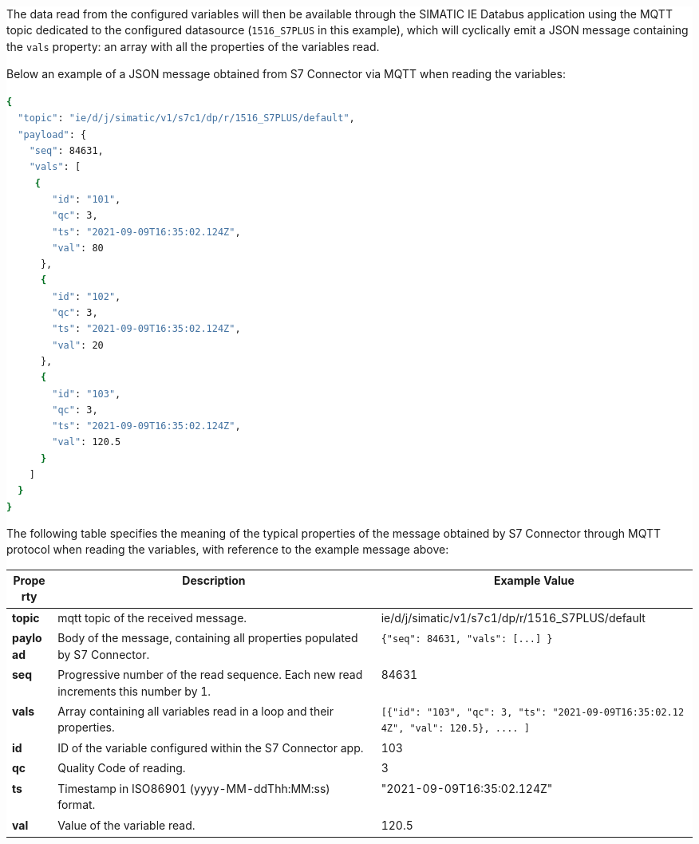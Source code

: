 The data read from the configured variables will then be available through the SIMATIC IE Databus application using the MQTT topic dedicated to the configured datasource (`1516_S7PLUS` in this example), which will cyclically emit a JSON message containing the `vals` property: an array with all the properties of the variables read.

Below an example of a JSON message obtained from S7 Connector via MQTT when reading the variables:

```bash
{
  "topic": "ie/d/j/simatic/v1/s7c1/dp/r/1516_S7PLUS/default",
  "payload": {
    "seq": 84631,
    "vals": [
     {
        "id": "101",
        "qc": 3,
        "ts": "2021-09-09T16:35:02.124Z",
        "val": 80
      },
      {
        "id": "102",
        "qc": 3,
        "ts": "2021-09-09T16:35:02.124Z",
        "val": 20
      },
      {
        "id": "103",
        "qc": 3,
        "ts": "2021-09-09T16:35:02.124Z",
        "val": 120.5
      }
    ]
  }
}
```

The following table specifies the meaning of the typical properties of the message obtained by S7 Connector through MQTT protocol when reading the variables, with reference to the example message above:

| Property | Description | Example Value |
|----------|-------------|---------------|
| **topic** | mqtt topic of the received message. | ie/d/j/simatic/v1/s7c1/dp/r/1516_S7PLUS/default |
| **payload** | Body of the message, containing all properties populated by S7 Connector. | `{"seq": 84631, "vals": [...] }` |
| **seq** | Progressive number of the read sequence. Each new read increments this number by 1. | 84631 |
| **vals** | Array containing all variables read in a loop and their properties. | `[{"id": "103", "qc": 3, "ts": "2021-09-09T16:35:02.124Z", "val": 120.5}, .... ]` |
| **id** | ID of the variable configured within the S7 Connector app. | 103 |
| **qc** | Quality Code of reading. | 3 |
| **ts** | Timestamp in ISO86901 (yyyy-MM-ddThh:MM:ss) format. |"2021-09-09T16:35:02.124Z" |
| **val** | Value of the variable read. | 120.5 |
